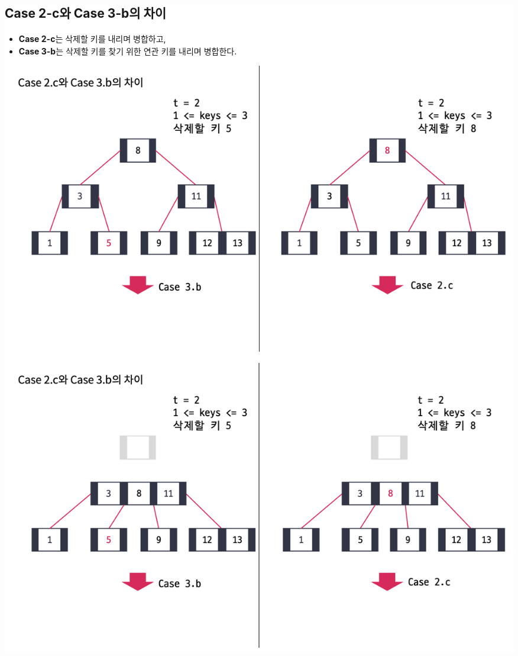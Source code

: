 ## Case 2-c와 Case 3-b의 차이

- **Case 2-c**는 삭제할 키를 내리며 병합하고,
- **Case 3-b**는 삭제할 키를 찾기 위한 연관 키를 내리며 병합한다.

![img_46.png](image/img_46.png)

![img_47.png](image/img_47.png)
